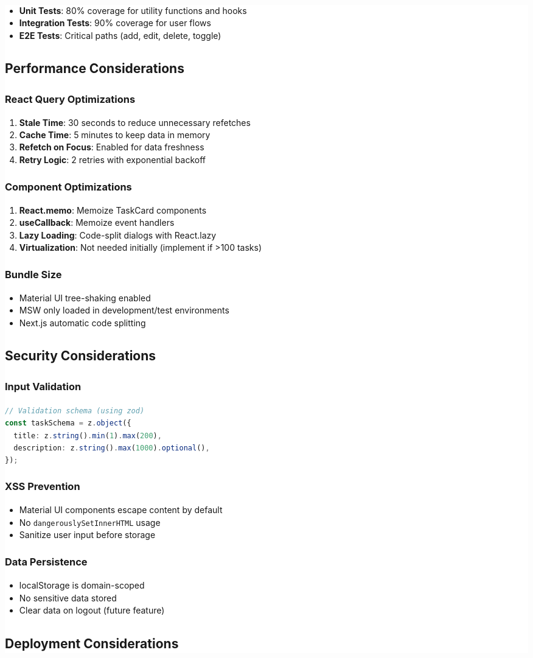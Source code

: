 - **Unit Tests**: 80% coverage for utility functions and hooks
- **Integration Tests**: 90% coverage for user flows
- **E2E Tests**: Critical paths (add, edit, delete, toggle)

## Performance Considerations

### React Query Optimizations

1. **Stale Time**: 30 seconds to reduce unnecessary refetches
2. **Cache Time**: 5 minutes to keep data in memory
3. **Refetch on Focus**: Enabled for data freshness
4. **Retry Logic**: 2 retries with exponential backoff

### Component Optimizations

1. **React.memo**: Memoize TaskCard components
2. **useCallback**: Memoize event handlers
3. **Lazy Loading**: Code-split dialogs with React.lazy
4. **Virtualization**: Not needed initially (implement if >100 tasks)

### Bundle Size

- Material UI tree-shaking enabled
- MSW only loaded in development/test environments
- Next.js automatic code splitting

## Security Considerations

### Input Validation

```typescript
// Validation schema (using zod)
const taskSchema = z.object({
  title: z.string().min(1).max(200),
  description: z.string().max(1000).optional(),
});
```

### XSS Prevention

- Material UI components escape content by default
- No `dangerouslySetInnerHTML` usage
- Sanitize user input before storage

### Data Persistence

- localStorage is domain-scoped
- No sensitive data stored
- Clear data on logout (future feature)

## Deployment Considerations
